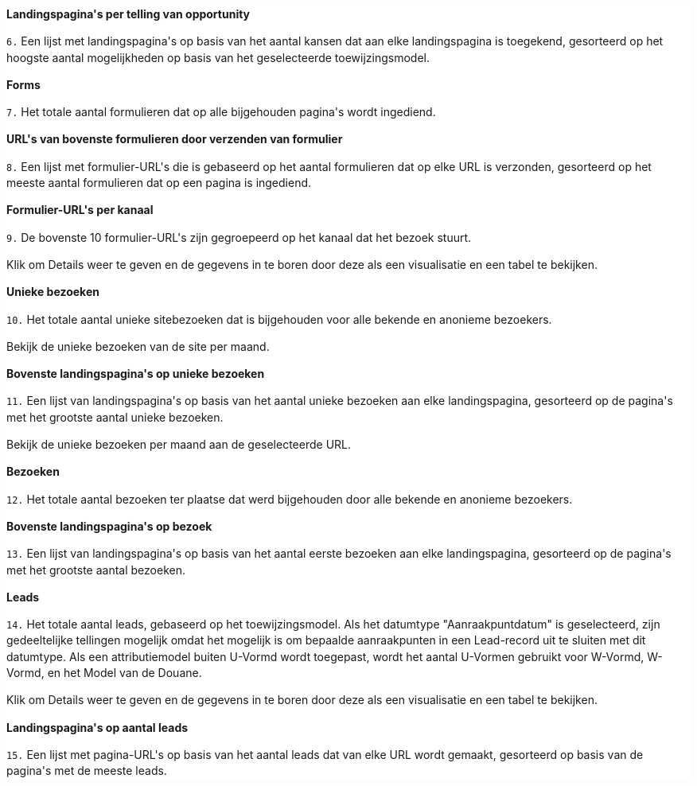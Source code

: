 **Landingspagina&#39;s per telling van opportunity**

`6.` Een lijst met landingspagina&#39;s op basis van het aantal kansen dat aan elke landingspagina is toegekend, gesorteerd op het hoogste aantal mogelijkheden op basis van het geselecteerde toewijzingsmodel.

**Forms**

`7.` Het totale aantal formulieren dat op alle bijgehouden pagina&#39;s wordt ingediend.

**URL&#39;s van bovenste formulieren door verzenden van formulier**

`8.` Een lijst met formulier-URL&#39;s die is gebaseerd op het aantal formulieren dat op elke URL is verzonden, gesorteerd op het meeste aantal formulieren dat op een pagina is ingediend.

**Formulier-URL&#39;s per kanaal**

`9.` De bovenste 10 formulier-URL&#39;s zijn gegroepeerd op het kanaal dat het bezoek stuurt.

Klik om Details weer te geven en de gegevens in te boren door deze als een visualisatie en een tabel te bekijken.

**Unieke bezoeken**

`10.` Het totale aantal unieke sitebezoeken dat is bijgehouden voor alle bekende en anonieme bezoekers.

Bekijk de unieke bezoeken van de site per maand.

**Bovenste landingspagina&#39;s op unieke bezoeken**

`11.` Een lijst van landingspagina&#39;s op basis van het aantal unieke bezoeken aan elke landingspagina, gesorteerd op de pagina&#39;s met het grootste aantal unieke bezoeken.

Bekijk de unieke bezoeken per maand aan de geselecteerde URL.

**Bezoeken**

`12.` Het totale aantal bezoeken ter plaatse dat werd bijgehouden door alle bekende en anonieme bezoekers.

**Bovenste landingspagina&#39;s op bezoek**

`13.` Een lijst van landingspagina&#39;s op basis van het aantal eerste bezoeken aan elke landingspagina, gesorteerd op de pagina&#39;s met het grootste aantal bezoeken.

**Leads**

`14.` Het totale aantal leads, gebaseerd op het toewijzingsmodel. Als het datumtype &quot;Aanraakpuntdatum&quot; is geselecteerd, zijn gedeeltelijke tellingen mogelijk omdat het mogelijk is om bepaalde aanraakpunten in een Lead-record uit te sluiten met dit datumtype. Als een attributiemodel buiten U-Vormd wordt toegepast, wordt het aantal U-Vormen gebruikt voor W-Vormd, W-Vormd, en het Model van de Douane.

Klik om Details weer te geven en de gegevens in te boren door deze als een visualisatie en een tabel te bekijken.

**Landingspagina&#39;s op aantal leads**

`15.` Een lijst met pagina-URL&#39;s op basis van het aantal leads dat van elke URL wordt gemaakt, gesorteerd op basis van de pagina&#39;s met de meeste leads.
